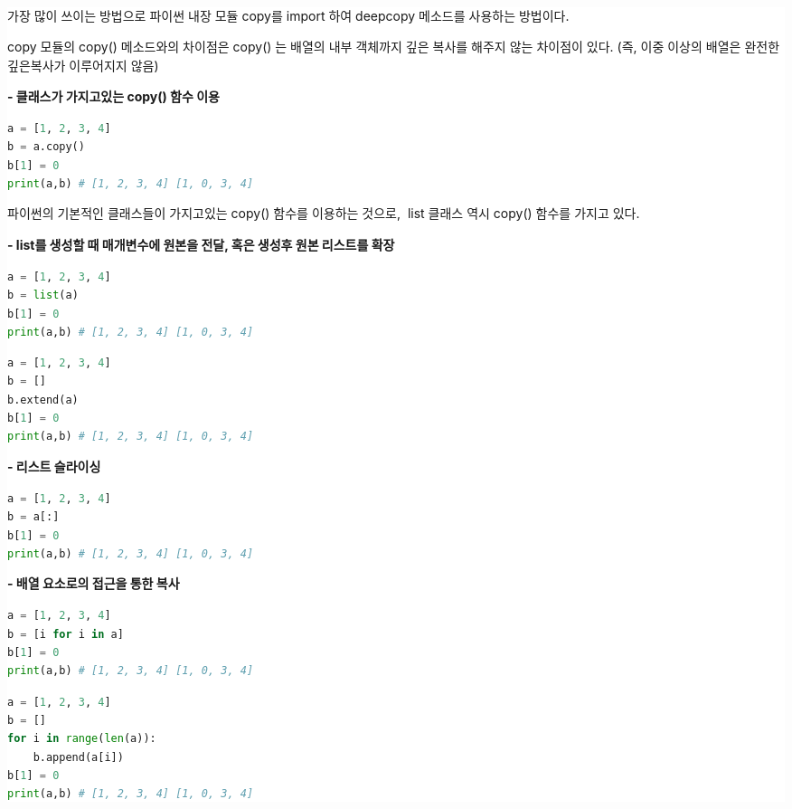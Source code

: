 가장 많이 쓰이는 방법으로 파이썬 내장 모듈 copy를 import 하여 deepcopy 메소드를 사용하는 방법이다.

copy 모듈의 copy() 메소드와의 차이점은 copy() 는 배열의 내부 객체까지 깊은 복사를 해주지 않는 차이점이 있다. (즉, 이중 이상의 배열은 완전한 깊은복사가 이루어지지 않음)

**- 클래스가 가지고있는 copy() 함수 이용**

```python
a = [1, 2, 3, 4]
b = a.copy()
b[1] = 0
print(a,b) # [1, 2, 3, 4] [1, 0, 3, 4]
```

파이썬의 기본적인 클래스들이 가지고있는 copy() 함수를 이용하는 것으로,  list 클래스 역시 copy() 함수를 가지고 있다.

**- list를 생성할 때 매개변수에 원본을 전달, 혹은 생성후 원본 리스트를 확장**

```python
a = [1, 2, 3, 4]
b = list(a)
b[1] = 0
print(a,b) # [1, 2, 3, 4] [1, 0, 3, 4]
```

```python
a = [1, 2, 3, 4]
b = []
b.extend(a)
b[1] = 0
print(a,b) # [1, 2, 3, 4] [1, 0, 3, 4]
```

**- 리스트 슬라이싱**

```python
a = [1, 2, 3, 4]
b = a[:]
b[1] = 0
print(a,b) # [1, 2, 3, 4] [1, 0, 3, 4]
```

**- 배열 요소로의 접근을 통한 복사**

```python
a = [1, 2, 3, 4]
b = [i for i in a]
b[1] = 0
print(a,b) # [1, 2, 3, 4] [1, 0, 3, 4]
```

```python
a = [1, 2, 3, 4]
b = []
for i in range(len(a)):
    b.append(a[i])
b[1] = 0
print(a,b) # [1, 2, 3, 4] [1, 0, 3, 4]
```
